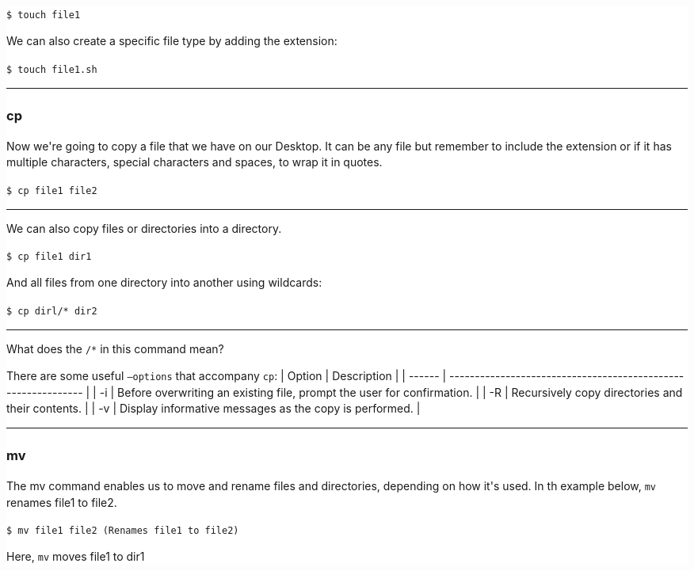 ```
$ touch file1
```

We can also create a specific file type by adding the extension:

```
$ touch file1.sh
```

---
### cp

Now we're going to copy a file that we have on our Desktop. It
can be any file but remember to include the extension or if it
has multiple characters, special characters and spaces, to wrap
it in quotes.

```
$ cp file1 file2
```

---
We can also copy files or directories into a directory.

```
$ cp file1 dir1
```

And all files from one directory into another using wildcards:

```
$ cp dirl/* dir2
```

---
What does the `/*` in this command mean?

There are some useful `—options` that accompany `cp`:
| Option | Description |
| ------ | ------------------------------------------------------------- |
| -i | Before overwriting an existing file, prompt the user for confirmation. |
| -R | Recursively copy directories and their contents. |
| -v | Display informative messages as the copy is performed. |

---
### mv

The mv command enables us to move and rename files and
directories, depending on how it's used. In th example below, `mv` renames file1 to file2.

```
$ mv file1 file2 (Renames file1 to file2)
```

Here, `mv` moves file1 to dir1
